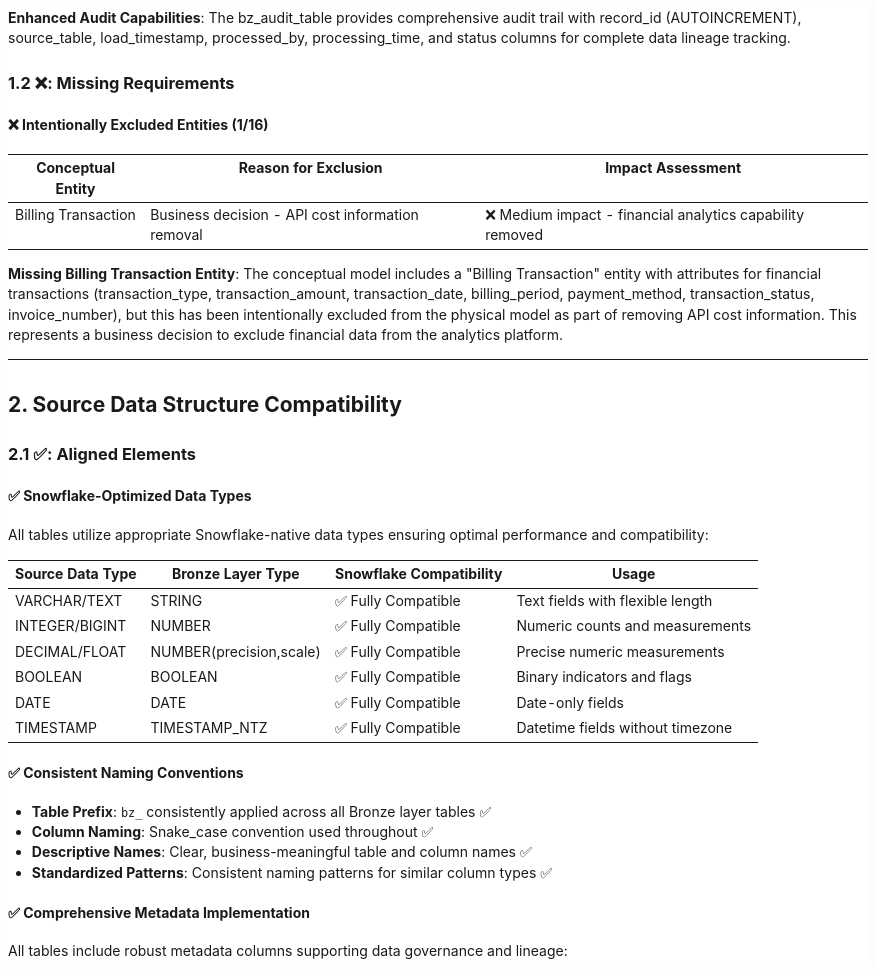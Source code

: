 **Enhanced Audit Capabilities**: The bz_audit_table provides comprehensive audit trail with record_id (AUTOINCREMENT), source_table, load_timestamp, processed_by, processing_time, and status columns for complete data lineage tracking.

### 1.2 ❌: Missing Requirements

#### ❌ Intentionally Excluded Entities (1/16)

| Conceptual Entity | Reason for Exclusion | Impact Assessment |
|-------------------|---------------------|-------------------|
| Billing Transaction | Business decision - API cost information removal | ❌ Medium impact - financial analytics capability removed |

**Missing Billing Transaction Entity**: The conceptual model includes a "Billing Transaction" entity with attributes for financial transactions (transaction_type, transaction_amount, transaction_date, billing_period, payment_method, transaction_status, invoice_number), but this has been intentionally excluded from the physical model as part of removing API cost information. This represents a business decision to exclude financial data from the analytics platform.

---

## 2. Source Data Structure Compatibility

### 2.1 ✅: Aligned Elements

#### ✅ Snowflake-Optimized Data Types

All tables utilize appropriate Snowflake-native data types ensuring optimal performance and compatibility:

| Source Data Type | Bronze Layer Type | Snowflake Compatibility | Usage |
|------------------|-------------------|------------------------|-------|
| VARCHAR/TEXT | STRING | ✅ Fully Compatible | Text fields with flexible length |
| INTEGER/BIGINT | NUMBER | ✅ Fully Compatible | Numeric counts and measurements |
| DECIMAL/FLOAT | NUMBER(precision,scale) | ✅ Fully Compatible | Precise numeric measurements |
| BOOLEAN | BOOLEAN | ✅ Fully Compatible | Binary indicators and flags |
| DATE | DATE | ✅ Fully Compatible | Date-only fields |
| TIMESTAMP | TIMESTAMP_NTZ | ✅ Fully Compatible | Datetime fields without timezone |

#### ✅ Consistent Naming Conventions

- **Table Prefix**: `bz_` consistently applied across all Bronze layer tables ✅
- **Column Naming**: Snake_case convention used throughout ✅
- **Descriptive Names**: Clear, business-meaningful table and column names ✅
- **Standardized Patterns**: Consistent naming patterns for similar column types ✅

#### ✅ Comprehensive Metadata Implementation

All tables include robust metadata columns supporting data governance and lineage:
